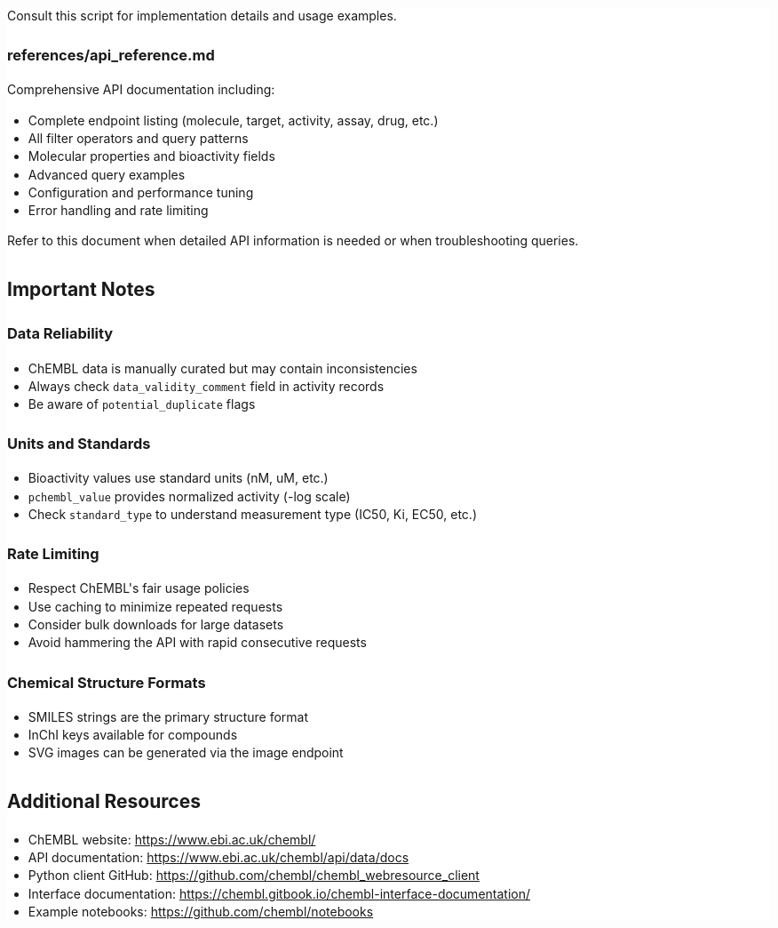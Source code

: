 Consult this script for implementation details and usage examples.

### references/api_reference.md

Comprehensive API documentation including:

- Complete endpoint listing (molecule, target, activity, assay, drug, etc.)
- All filter operators and query patterns
- Molecular properties and bioactivity fields
- Advanced query examples
- Configuration and performance tuning
- Error handling and rate limiting

Refer to this document when detailed API information is needed or when troubleshooting queries.

## Important Notes

### Data Reliability

- ChEMBL data is manually curated but may contain inconsistencies
- Always check `data_validity_comment` field in activity records
- Be aware of `potential_duplicate` flags

### Units and Standards

- Bioactivity values use standard units (nM, uM, etc.)
- `pchembl_value` provides normalized activity (-log scale)
- Check `standard_type` to understand measurement type (IC50, Ki, EC50, etc.)

### Rate Limiting

- Respect ChEMBL's fair usage policies
- Use caching to minimize repeated requests
- Consider bulk downloads for large datasets
- Avoid hammering the API with rapid consecutive requests

### Chemical Structure Formats

- SMILES strings are the primary structure format
- InChI keys available for compounds
- SVG images can be generated via the image endpoint

## Additional Resources

- ChEMBL website: https://www.ebi.ac.uk/chembl/
- API documentation: https://www.ebi.ac.uk/chembl/api/data/docs
- Python client GitHub: https://github.com/chembl/chembl_webresource_client
- Interface documentation: https://chembl.gitbook.io/chembl-interface-documentation/
- Example notebooks: https://github.com/chembl/notebooks
